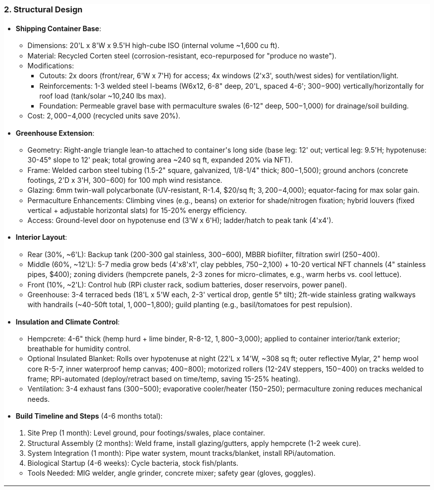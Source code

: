 
### **2. Structural Design**
- **Shipping Container Base**:
  - Dimensions: 20'L x 8'W x 9.5'H high-cube ISO (internal volume ~1,600 cu ft).
  - Material: Recycled Corten steel (corrosion-resistant, eco-repurposed for "produce no waste").
  - Modifications: 
    - Cutouts: 2x doors (front/rear, 6'W x 7'H) for access; 4x windows (2'x3', south/west sides) for ventilation/light.
    - Reinforcements: 1-3 welded steel I-beams (W6x12, 6-8" deep, 20'L, spaced 4-6'; $300-$900) vertically/horizontally for roof load (tank/solar ~10,240 lbs max).
    - Foundation: Permeable gravel base with permaculture swales (6-12" deep, $500-$1,000) for drainage/soil building.
  - Cost: $2,000-$4,000 (recycled units save 20%).

- **Greenhouse Extension**:
  - Geometry: Right-angle triangle lean-to attached to container's long side (base leg: 12' out; vertical leg: 9.5'H; hypotenuse: 30-45° slope to 12' peak; total growing area ~240 sq ft, expanded 20% via NFT).
  - Frame: Welded carbon steel tubing (1.5-2" square, galvanized, 1/8-1/4" thick; $800-$1,500); ground anchors (concrete footings, 2'D x 3'H, $300-$600) for 100 mph wind resistance.
  - Glazing: 6mm twin-wall polycarbonate (UV-resistant, R-1.4, $20/sq ft; $3,200-$4,000); equator-facing for max solar gain.
  - Permaculture Enhancements: Climbing vines (e.g., beans) on exterior for shade/nitrogen fixation; hybrid louvers (fixed vertical + adjustable horizontal slats) for 15-20% energy efficiency.
  - Access: Ground-level door on hypotenuse end (3'W x 6'H); ladder/hatch to peak tank (4'x4').

- **Interior Layout**:
  - Rear (30%, ~6'L): Backup tank (200-300 gal stainless, $300-$600), MBBR biofilter, filtration swirl ($250-$400).
  - Middle (60%, ~12'L): 5-7 media grow beds (4'x8'x1', clay pebbles, $750-$2,100) + 10-20 vertical NFT channels (4" stainless pipes, $400); zoning dividers (hempcrete panels, 2-3 zones for micro-climates, e.g., warm herbs vs. cool lettuce).
  - Front (10%, ~2'L): Control hub (RPi cluster rack, sodium batteries, doser reservoirs, power panel).
  - Greenhouse: 3-4 terraced beds (18'L x 5'W each, 2-3' vertical drop, gentle 5° tilt); 2ft-wide stainless grating walkways with handrails (~40-50ft total, $1,000-$1,800); guild planting (e.g., basil/tomatoes for pest repulsion).

- **Insulation and Climate Control**:
  - Hempcrete: 4-6" thick (hemp hurd + lime binder, R-8-12, $1,800-$3,000); applied to container interior/tank exterior; breathable for humidity control.
  - Optional Insulated Blanket: Rolls over hypotenuse at night (22'L x 14'W, ~308 sq ft; outer reflective Mylar, 2" hemp wool core R-5-7, inner waterproof hemp canvas; $400-$800); motorized rollers (12-24V steppers, $150-$400) on tracks welded to frame; RPi-automated (deploy/retract based on time/temp, saving 15-25% heating).
  - Ventilation: 3-4 exhaust fans ($300-$500); evaporative cooler/heater ($150-$250); permaculture zoning reduces mechanical needs.

- **Build Timeline and Steps** (4-6 months total):
  1. Site Prep (1 month): Level ground, pour footings/swales, place container.
  2. Structural Assembly (2 months): Weld frame, install glazing/gutters, apply hempcrete (1-2 week cure).
  3. System Integration (1 month): Pipe water system, mount tracks/blanket, install RPi/automation.
  4. Biological Startup (4-6 weeks): Cycle bacteria, stock fish/plants.
  - Tools Needed: MIG welder, angle grinder, concrete mixer; safety gear (gloves, goggles).

---